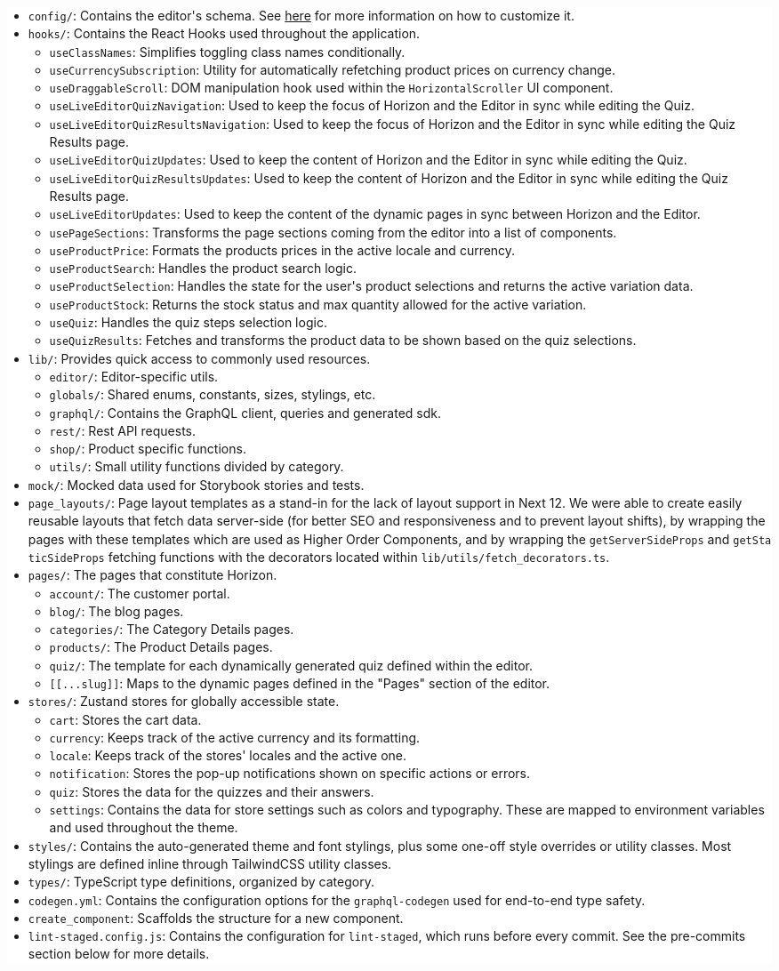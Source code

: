 - `config/`: Contains the editor's schema. See [here](https://developers.swell.is/storefronts/origin#content) for more information on how to customize it.
- `hooks/`: Contains the React Hooks used throughout the application.
  - `useClassNames`: Simplifies toggling class names conditionally.
  - `useCurrencySubscription`: Utility for automatically refetching product prices on currency change.
  - `useDraggableScroll`: DOM manipulation hook used within the `HorizontalScroller` UI component.
  - `useLiveEditorQuizNavigation`: Used to keep the focus of Horizon and the Editor in sync while editing the Quiz.
  - `useLiveEditorQuizResultsNavigation`: Used to keep the focus of Horizon and the Editor in sync while editing the Quiz Results page.
  - `useLiveEditorQuizUpdates`: Used to keep the content of Horizon and the Editor in sync while editing the Quiz.
  - `useLiveEditorQuizResultsUpdates`: Used to keep the content of Horizon and the Editor in sync while editing the Quiz Results page.
  - `useLiveEditorUpdates`: Used to keep the content of the dynamic pages in sync between Horizon and the Editor.
  - `usePageSections`: Transforms the page sections coming from the editor into a list of components.
  - `useProductPrice`: Formats the products prices in the active locale and currency.
  - `useProductSearch`: Handles the product search logic.
  - `useProductSelection`: Handles the state for the user's product selections and returns the active variation data.
  - `useProductStock`: Returns the stock status and max quantity allowed for the active variation.
  - `useQuiz`: Handles the quiz steps selection logic.
  - `useQuizResults`: Fetches and transforms the product data to be shown based on the quiz selections.
- `lib/`: Provides quick access to commonly used resources.
  - `editor/`: Editor-specific utils.
  - `globals/`: Shared enums, constants, sizes, stylings, etc.
  - `graphql/`: Contains the GraphQL client, queries and generated sdk.
  - `rest/`: Rest API requests.
  - `shop/`: Product specific functions.
  - `utils/`: Small utility functions divided by category.
- `mock/`: Mocked data used for Storybook stories and tests.
- `page_layouts/`: Page layout templates as a stand-in for the lack of layout support in Next 12. We were able to create easily reusable layouts that fetch data server-side (for better SEO and responsiveness and to prevent layout shifts), by wrapping the pages with these templates which are used as Higher Order Components, and by wrapping the `getServerSideProps` and `getStaticSideProps` fetching functions with the decorators located within `lib/utils/fetch_decorators.ts`.
- `pages/`: The pages that constitute Horizon.
  - `account/`: The customer portal.
  - `blog/`: The blog pages.
  - `categories/`: The Category Details pages.
  - `products/`: The Product Details pages.
  - `quiz/`: The template for each dynamically generated quiz defined within the editor.
  - `[[...slug]]`: Maps to the dynamic pages defined in the "Pages" section of the editor.
- `stores/`: Zustand stores for globally accessible state.
  - `cart`: Stores the cart data.
  - `currency`: Keeps track of the active currency and its formatting.
  - `locale`: Keeps track of the stores' locales and the active one.
  - `notification`: Stores the pop-up notifications shown on specific actions or errors.
  - `quiz`: Stores the data for the quizzes and their answers.
  - `settings`: Contains the data for store settings such as colors and typography. These are mapped to environment variables and used throughout the theme.
- `styles/`: Contains the auto-generated theme and font stylings, plus some one-off style overrides or utility classes. Most stylings are defined inline through TailwindCSS utility classes.
- `types/`: TypeScript type definitions, organized by category.
- `codegen.yml`: Contains the configuration options for the `graphql-codegen` used for end-to-end type safety.
- `create_component`: Scaffolds the structure for a new component.
- `lint-staged.config.js`: Contains the configuration for `lint-staged`, which runs before every commit. See the pre-commits section below for more details.
